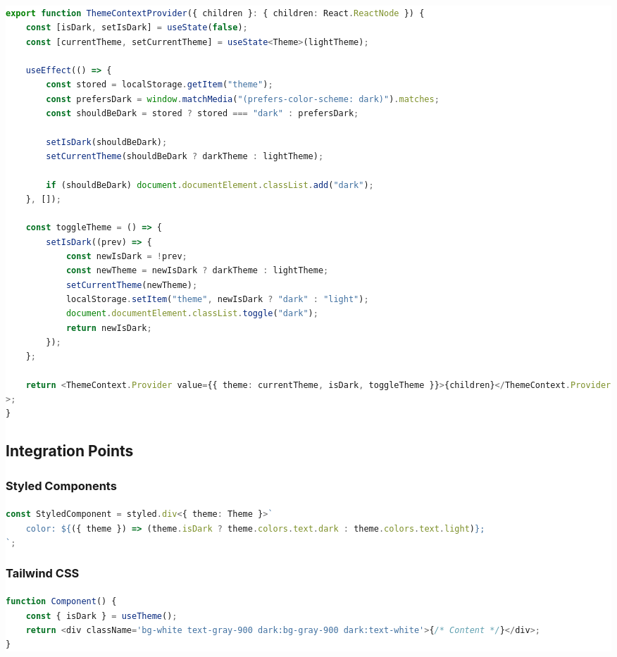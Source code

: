 ```typescript
export function ThemeContextProvider({ children }: { children: React.ReactNode }) {
	const [isDark, setIsDark] = useState(false);
	const [currentTheme, setCurrentTheme] = useState<Theme>(lightTheme);

	useEffect(() => {
		const stored = localStorage.getItem("theme");
		const prefersDark = window.matchMedia("(prefers-color-scheme: dark)").matches;
		const shouldBeDark = stored ? stored === "dark" : prefersDark;

		setIsDark(shouldBeDark);
		setCurrentTheme(shouldBeDark ? darkTheme : lightTheme);

		if (shouldBeDark) document.documentElement.classList.add("dark");
	}, []);

	const toggleTheme = () => {
		setIsDark((prev) => {
			const newIsDark = !prev;
			const newTheme = newIsDark ? darkTheme : lightTheme;
			setCurrentTheme(newTheme);
			localStorage.setItem("theme", newIsDark ? "dark" : "light");
			document.documentElement.classList.toggle("dark");
			return newIsDark;
		});
	};

	return <ThemeContext.Provider value={{ theme: currentTheme, isDark, toggleTheme }}>{children}</ThemeContext.Provider>;
}
```

## Integration Points

### Styled Components

```typescript
const StyledComponent = styled.div<{ theme: Theme }>`
	color: ${({ theme }) => (theme.isDark ? theme.colors.text.dark : theme.colors.text.light)};
`;
```

### Tailwind CSS

```typescript
function Component() {
	const { isDark } = useTheme();
	return <div className='bg-white text-gray-900 dark:bg-gray-900 dark:text-white'>{/* Content */}</div>;
}
```
